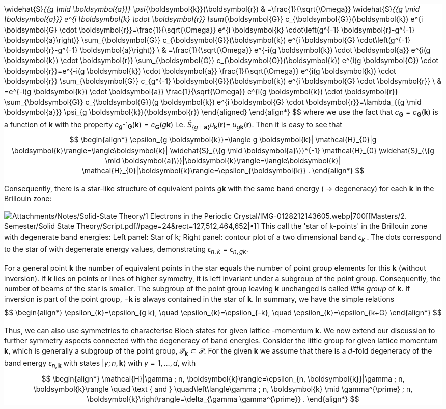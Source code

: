 \widehat{S}_{\{g \mid \boldsymbol{a}\}} \psi_{\boldsymbol{k}}(\boldsymbol{r}) & =\frac{1}{\sqrt{\Omega}} \widehat{S}_{\{g \mid \boldsymbol{a}\}} e^{i \boldsymbol{k} \cdot \boldsymbol{r}} \sum_{\boldsymbol{G}} c_{\boldsymbol{G}}(\boldsymbol{k}) e^{i \boldsymbol{G} \cdot \boldsymbol{r}}=\frac{1}{\sqrt{\Omega}} e^{i \boldsymbol{k} \cdot\left(g^{-1} \boldsymbol{r}-g^{-1} \boldsymbol{a}\right)} \sum_{\boldsymbol{G}} c_{\boldsymbol{G}}(\boldsymbol{k}) e^{i \boldsymbol{G} \cdot\left(g^{-1} \boldsymbol{r}-g^{-1} \boldsymbol{a}\right)} \\
& =\frac{1}{\sqrt{\Omega}} e^{-i(g \boldsymbol{k}) \cdot \boldsymbol{a}} e^{i(g \boldsymbol{k}) \cdot \boldsymbol{r}} \sum_{\boldsymbol{G}} c_{\boldsymbol{G}}(\boldsymbol{k}) e^{i(g \boldsymbol{G}) \cdot \boldsymbol{r}}=e^{-i(g \boldsymbol{k}) \cdot \boldsymbol{a}} \frac{1}{\sqrt{\Omega}} e^{i(g \boldsymbol{k}) \cdot \boldsymbol{r}} \sum_{\boldsymbol{G}} c_{g^{-1} \boldsymbol{G}}(\boldsymbol{k}) e^{i \boldsymbol{G} \cdot \boldsymbol{r}} \\
& =e^{-i(g \boldsymbol{k}) \cdot \boldsymbol{a}} \frac{1}{\sqrt{\Omega}} e^{i(g \boldsymbol{k}) \cdot \boldsymbol{r}} \sum_{\boldsymbol{G}} c_{\boldsymbol{G}}(g \boldsymbol{k}) e^{i \boldsymbol{G} \cdot \boldsymbol{r}}=\lambda_{\{g \mid \boldsymbol{a}\}} \psi_{g \boldsymbol{k}}(\boldsymbol{r})
\end{aligned}
\end{align*}
$$
where we use the fact that $c_{\boldsymbol{G}}=c_{\boldsymbol{G}}(\boldsymbol{k})$ is a function of $\boldsymbol{k}$ with the property $c_{g^{-1} \boldsymbol{G}}(\boldsymbol{k})=c_{\boldsymbol{G}}(g \boldsymbol{k})$ i.e. $\widehat{S}_{\{g \mid \boldsymbol{a}\}} u_{\boldsymbol{k}}(\boldsymbol{r})=$ $u_{g \boldsymbol{k}}(\boldsymbol{r})$. Then it is easy to see that
$$
\begin{align*}
\epsilon_{g \boldsymbol{k}}=\langle g \boldsymbol{k}| \mathcal{H}_{0}|g \boldsymbol{k}\rangle=\langle\boldsymbol{k}| \widehat{S}_{\{g \mid \boldsymbol{a}\}}^{-1} \mathcal{H}_{0} \widehat{S}_{\{g \mid \boldsymbol{a}\}}|\boldsymbol{k}\rangle=\langle\boldsymbol{k}| \mathcal{H}_{0}|\boldsymbol{k}\rangle=\epsilon_{\boldsymbol{k}} .
\end{align*}
$$

Consequently, there is a star-like structure of equivalent points $g \boldsymbol{k}$ with the same band energy ( $\rightarrow$ degeneracy) for each $\boldsymbol{k}$ in the Brillouin zone:

![Attachments/Notes/Solid-State Theory/1 Electrons in the Periodic Crystal/IMG-0128212143605.webp|700](/img/user/Attachments/Notes/Solid-State%20Theory/1%20Electrons%20in%20the%20Periodic%20Crystal/IMG-0128212143605.webp)[[Masters/2. Semester/Solid State Theory/Script.pdf#page=24&rect=127,512,464,652|•]]
This call the 'star of k-points' in the Brillouin zone with degenerate band energies: Left panel: Star of k; Right panel: contour plot of a two dimensional band $\epsilon_k$ . The dots correspond to the star of  with degenerate energy values, demonstrating $\epsilon_{n,k}=\epsilon_{n,gk}$.

For a general point $\boldsymbol{k}$ the number of equivalent points in the star equals the number of point group elements for this $\boldsymbol{k}$ (without inversion). If $\boldsymbol{k}$ lies on points or lines of higher symmetry, it is left invariant under a subgroup of the point group. Consequently, the number of beams of the star is smaller. The subgroup of the point group leaving $\boldsymbol{k}$ unchanged is called _little group_ of $\boldsymbol{k}$. If inversion is part of the point group, $-\boldsymbol{k}$ is always contained in the star of $\boldsymbol{k}$. In summary, we have the simple relations
$$
\begin{align*}
\epsilon_{k}=\epsilon_{g k}, \quad \epsilon_{k}=\epsilon_{-k}, \quad \epsilon_{k}=\epsilon_{k+G}
\end{align*}
$$

Thus, we can also use symmetries to characterise Bloch states for given lattice -momentum $\boldsymbol{k}$. We now extend our discussion to further symmetry aspects connected with the degeneracy of band energies. Consider the little group for given lattice momentum $\boldsymbol{k}$, which is generally a subgroup of the point group, $\mathcal{P}_{\boldsymbol{k}} \subset \mathcal{P}$. For the given $\boldsymbol{k}$ we assume that there is a $d$-fold degeneracy of the band energy $\epsilon_{n, \boldsymbol{k}}$ with states $|\gamma ; n, \boldsymbol{k}\rangle$ with $\gamma=1, \ldots, d$, with
$$
\begin{align*}
\mathcal{H}|\gamma ; n, \boldsymbol{k}\rangle=\epsilon_{n, \boldsymbol{k}}|\gamma ; n, \boldsymbol{k}\rangle \quad \text { and } \quad\left\langle\gamma ; n, \boldsymbol{k} \mid \gamma^{\prime} ; n, \boldsymbol{k}\right\rangle=\delta_{\gamma \gamma^{\prime}} .
\end{align*}
$$
